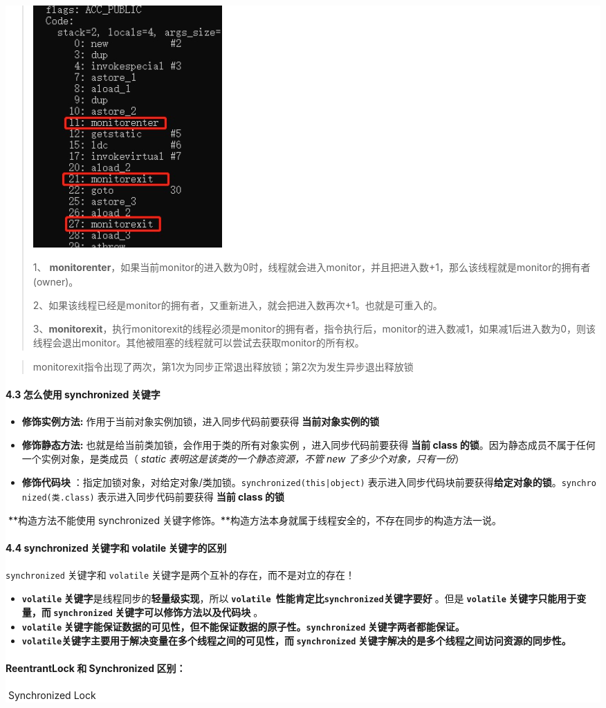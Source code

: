 > ![image-20221025174715580](pics/image-20221025174715580.png)
>
> 1、 **monitorenter**，如果当前monitor的进入数为0时，线程就会进入monitor，并且把进入数+1，那么该线程就是monitor的拥有者(owner)。
>
> 2、如果该线程已经是monitor的拥有者，又重新进入，就会把进入数再次+1。也就是可重入的。
>
> 3、**monitorexit**，执行monitorexit的线程必须是monitor的拥有者，指令执行后，monitor的进入数减1，如果减1后进入数为0，则该线程会退出monitor。其他被阻塞的线程就可以尝试去获取monitor的所有权。

> monitorexit指令出现了两次，第1次为同步正常退出释放锁；第2次为发生异步退出释放锁

#### 4.3 怎么使用 synchronized 关键字

- **修饰实例方法:** 作用于当前对象实例加锁，进入同步代码前要获得 **当前对象实例的锁**

- **修饰静态方法:** 也就是给当前类加锁，会作用于类的所有对象实例 ，进入同步代码前要获得 **当前 class 的锁**。因为静态成员不属于任何一个实例对象，是类成员（ _static 表明这是该类的一个静态资源，不管 new 了多少个对象，只有一份_）

- **修饰代码块** ：指定加锁对象，对给定对象/类加锁。`synchronized(this|object)` 表示进入同步代码块前要获得**给定对象的锁**。`synchronized(类.class)` 表示进入同步代码前要获得 **当前 class 的锁**

​        **构造方法不能使用 synchronized 关键字修饰。**构造方法本身就属于线程安全的，不存在同步的构造方法一说。



#### 4.4  synchronized 关键字和 volatile 关键字的区别

`synchronized` 关键字和 `volatile` 关键字是两个互补的存在，而不是对立的存在！

- **`volatile` 关键字**是线程同步的**轻量级实现**，所以 **`volatile `性能肯定比` synchronized `关键字要好** 。但是 **`volatile` 关键字只能用于变量，而 `synchronized` 关键字可以修饰方法以及代码块** 。
- **`volatile` 关键字能保证数据的可见性，但不能保证数据的原子性。`synchronized` 关键字两者都能保证。**
- **`volatile`关键字主要用于解决变量在多个线程之间的可见性，而 `synchronized` 关键字解决的是多个线程之间访问资源的同步性。**



####    ReentrantLock  和 Synchronized 区别： 

​               Synchronized                                                                         Lock 
